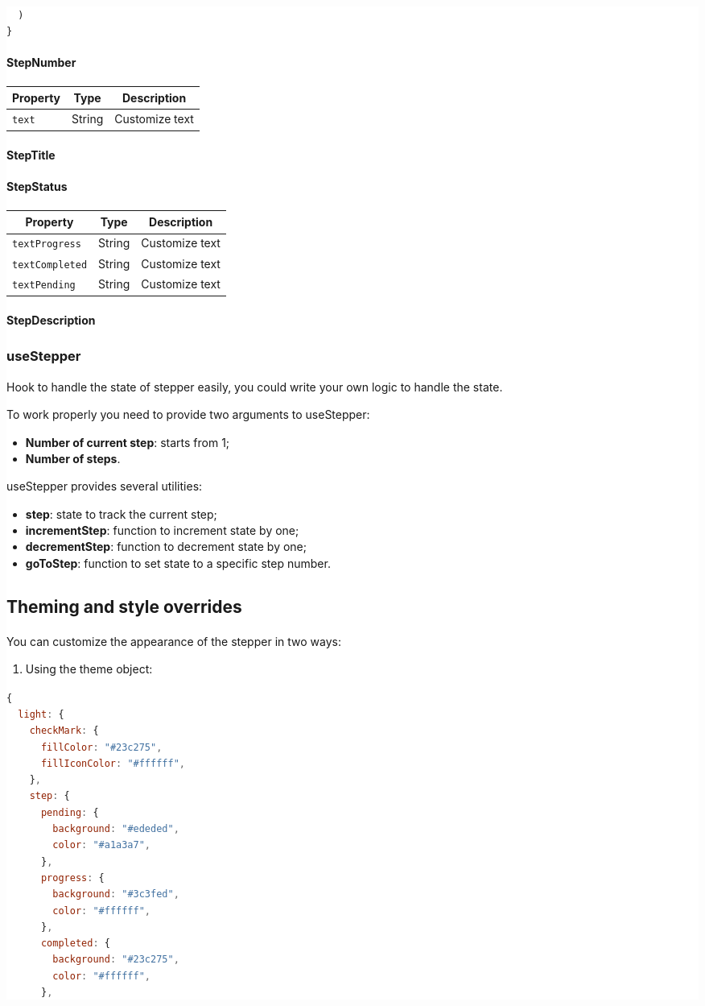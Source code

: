 ```js
  )
}
```

#### StepNumber

| Property | Type   | Description    |
| -------- | ------ | -------------- |
| `text`   | String | Customize text |

#### StepTitle

#### StepStatus

| Property        | Type   | Description    |
| --------------- | ------ | -------------- |
| `textProgress`  | String | Customize text |
| `textCompleted` | String | Customize text |
| `textPending`   | String | Customize text |

#### StepDescription

### useStepper

Hook to handle the state of stepper easily, you could write your own logic to handle the state.

To work properly you need to provide two arguments to useStepper:

- **Number of current step**: starts from 1;
- **Number of steps**.

useStepper provides several utilities:

- **step**: state to track the current step;
- **incrementStep**: function to increment state by one;
- **decrementStep**: function to decrement state by one;
- **goToStep**: function to set state to a specific step number.

## Theming and style overrides

You can customize the appearance of the stepper in two ways:

1. Using the theme object:

```js
{
  light: {
    checkMark: {
      fillColor: "#23c275",
      fillIconColor: "#ffffff",
    },
    step: {
      pending: {
        background: "#ededed",
        color: "#a1a3a7",
      },
      progress: {
        background: "#3c3fed",
        color: "#ffffff",
      },
      completed: {
        background: "#23c275",
        color: "#ffffff",
      },
```
